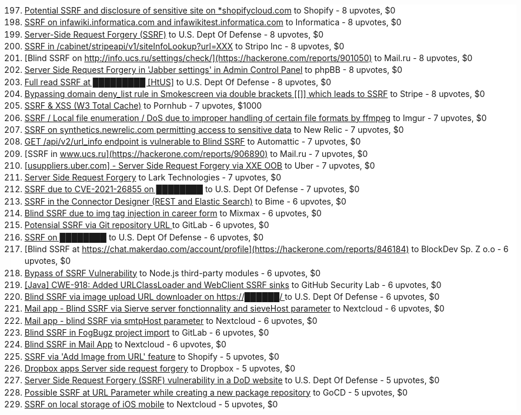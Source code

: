 197. [Potential SSRF and disclosure of sensitive site on *shopifycloud.com](https://hackerone.com/reports/382612) to Shopify - 8 upvotes, $0
198. [SSRF on infawiki.informatica.com and infawikitest.informatica.com](https://hackerone.com/reports/327480) to Informatica - 8 upvotes, $0
199. [Server-Side Request Forgery (SSRF)](https://hackerone.com/reports/382048) to U.S. Dept Of Defense - 8 upvotes, $0
200. [SSRF in /cabinet/stripeapi/v1/siteInfoLookup?url=XXX](https://hackerone.com/reports/738553) to Stripo Inc - 8 upvotes, $0
201. [Blind SSRF on http://info.ucs.ru/settings/check/](https://hackerone.com/reports/901050) to Mail.ru - 8 upvotes, $0
202. [Server Side Request Forgery in 'Jabber settings' in Admin Control Panel](https://hackerone.com/reports/1018568) to phpBB - 8 upvotes, $0
203. [Full read SSRF at █████████ [HtUS]](https://hackerone.com/reports/1628102) to U.S. Dept Of Defense - 8 upvotes, $0
204. [Bypassing domain deny_list rule in Smokescreen via double brackets [[]] which leads to SSRF](https://hackerone.com/reports/1580495) to Stripe - 8 upvotes, $0
205. [SSRF & XSS (W3 Total Cache)](https://hackerone.com/reports/138721) to Pornhub - 7 upvotes, $1000
206. [SSRF / Local file enumeration / DoS due to improper handling of certain file formats by ffmpeg](https://hackerone.com/reports/115978) to Imgur - 7 upvotes, $0
207. [SSRF on synthetics.newrelic.com permitting access to sensitive data](https://hackerone.com/reports/141682) to New Relic - 7 upvotes, $0
208. [GET /api/v2/url_info endpoint is vulnerable to Blind SSRF](https://hackerone.com/reports/1057531) to Automattic - 7 upvotes, $0
209. [SSRF in www.ucs.ru](https://hackerone.com/reports/906890) to Mail.ru - 7 upvotes, $0
210. [[usuppliers.uber.com] - Server Side Request Forgery via XXE OOB](https://hackerone.com/reports/448598) to Uber - 7 upvotes, $0
211. [Server Side Request Forgery](https://hackerone.com/reports/659565) to Lark Technologies - 7 upvotes, $0
212. [SSRF due to CVE-2021-26855 on ████████](https://hackerone.com/reports/1119224) to U.S. Dept Of Defense - 7 upvotes, $0
213. [SSRF in the Connector Designer (REST and Elastic Search)](https://hackerone.com/reports/112156) to Bime - 6 upvotes, $0
214. [Blind SSRF due to img tag injection in career form](https://hackerone.com/reports/236301) to Mixmax - 6 upvotes, $0
215. [Potensial SSRF via Git repository URL ](https://hackerone.com/reports/359288) to GitLab - 6 upvotes, $0
216. [SSRF on ████████](https://hackerone.com/reports/406387) to U.S. Dept Of Defense - 6 upvotes, $0
217. [Blind SSRF at https://chat.makerdao.com/account/profile](https://hackerone.com/reports/846184) to BlockDev Sp. Z o.o - 6 upvotes, $0
218. [Bypass of SSRF Vulnerability](https://hackerone.com/reports/879803) to Node.js third-party modules - 6 upvotes, $0
219. [[Java] CWE-918: Added URLClassLoader and WebClient SSRF sinks](https://hackerone.com/reports/1250305) to GitHub Security Lab - 6 upvotes, $0
220. [Blind SSRF via image upload URL downloader on https://██████/ ](https://hackerone.com/reports/1691501) to U.S. Dept Of Defense - 6 upvotes, $0
221. [Mail app - Blind SSRF via Sierve server fonctionnality and sieveHost parameter](https://hackerone.com/reports/1741525) to Nextcloud - 6 upvotes, $0
222. [Mail app - blind SSRF via smtpHost parameter](https://hackerone.com/reports/1746582) to Nextcloud - 6 upvotes, $0
223. [Blind SSRF in FogBugz project import](https://hackerone.com/reports/709951) to GitLab - 6 upvotes, $0
224. [Blind SSRF in Mail App](https://hackerone.com/reports/1869714) to Nextcloud - 6 upvotes, $0
225. [SSRF via 'Add Image from URL' feature](https://hackerone.com/reports/67377) to Shopify - 5 upvotes, $0
226. [Dropbox apps Server side request forgery](https://hackerone.com/reports/137229) to Dropbox - 5 upvotes, $0
227. [Server Side Request Forgery (SSRF) vulnerability in a DoD website](https://hackerone.com/reports/189648) to U.S. Dept Of Defense - 5 upvotes, $0
228. [Possible SSRF at URL Parameter while creating a new package repository](https://hackerone.com/reports/151680) to GoCD - 5 upvotes, $0
229. [SSRF on local storage of iOS mobile](https://hackerone.com/reports/746541) to Nextcloud - 5 upvotes, $0